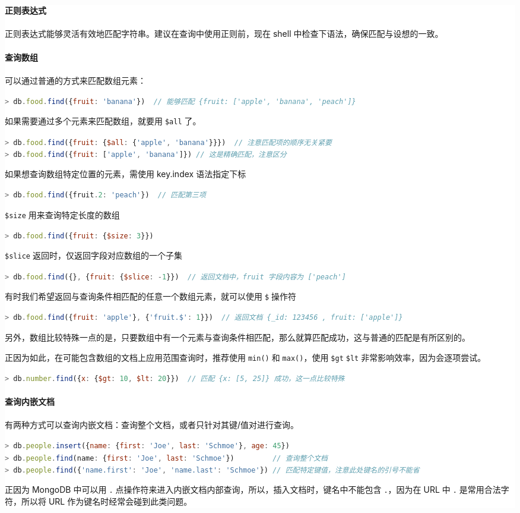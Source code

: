 #### 正则表达式

正则表达式能够灵活有效地匹配字符串。建议在查询中使用正则前，现在 shell 中检查下语法，确保匹配与设想的一致。

#### 查询数组

可以通过普通的方式来匹配数组元素：

```js
> db.food.find({fruit: 'banana'})  // 能够匹配 {fruit: ['apple', 'banana', 'peach']}
```

如果需要通过多个元素来匹配数组，就要用 `$all` 了。

```js
> db.food.find({fruit: {$all: {'apple', 'banana'}}})  // 注意匹配项的顺序无关紧要
> db.food.find({fruit: ['apple', 'banana']}) // 这是精确匹配，注意区分
```

如果想查询数组特定位置的元素，需使用 key.index 语法指定下标

```js
> db.food.find({fruit.2: 'peach'})  // 匹配第三项
```

`$size` 用来查询特定长度的数组

```js
> db.food.find({fruit: {$size: 3}})
```

`$slice` 返回时，仅返回字段对应数组的一个子集

```js
> db.food.find({}, {fruit: {$slice: -1}})  // 返回文档中，fruit 字段内容为 ['peach']
```

有时我们希望返回与查询条件相匹配的任意一个数组元素，就可以使用 `$` 操作符

```js
> db.food.find({fruit: 'apple'}, {'fruit.$': 1}})  // 返回文档 {_id: 123456 , fruit: ['apple']}
```

另外，数组比较特殊一点的是，只要数组中有一个元素与查询条件相匹配，那么就算匹配成功，这与普通的匹配是有所区别的。

正因为如此，在可能包含数组的文档上应用范围查询时，推荐使用 `min()` 和 `max()`，使用 `$gt` `$lt` 非常影响效率，因为会逐项尝试。

```js
> db.number.find({x: {$gt: 10, $lt: 20}})  // 匹配 {x: [5, 25]} 成功，这一点比较特殊
```

#### 查询内嵌文档

有两种方式可以查询内嵌文档：查询整个文档，或者只针对其键/值对进行查询。

```js
> db.people.insert({name: {first: 'Joe', last: 'Schmoe'}, age: 45})
> db.people.find(name: {first: 'Joe', last: 'Schmoe'})         // 查询整个文档
> db.people.find({'name.first': 'Joe', 'name.last': 'Schmoe'}) // 匹配特定键值，注意此处键名的引号不能省
```

正因为 MongoDB 中可以用 `.` 点操作符来进入内嵌文档内部查询，所以，插入文档时，键名中不能包含 `.`，因为在 URL 中 `.` 是常用合法字符，所以将 URL 作为键名时经常会碰到此类问题。
